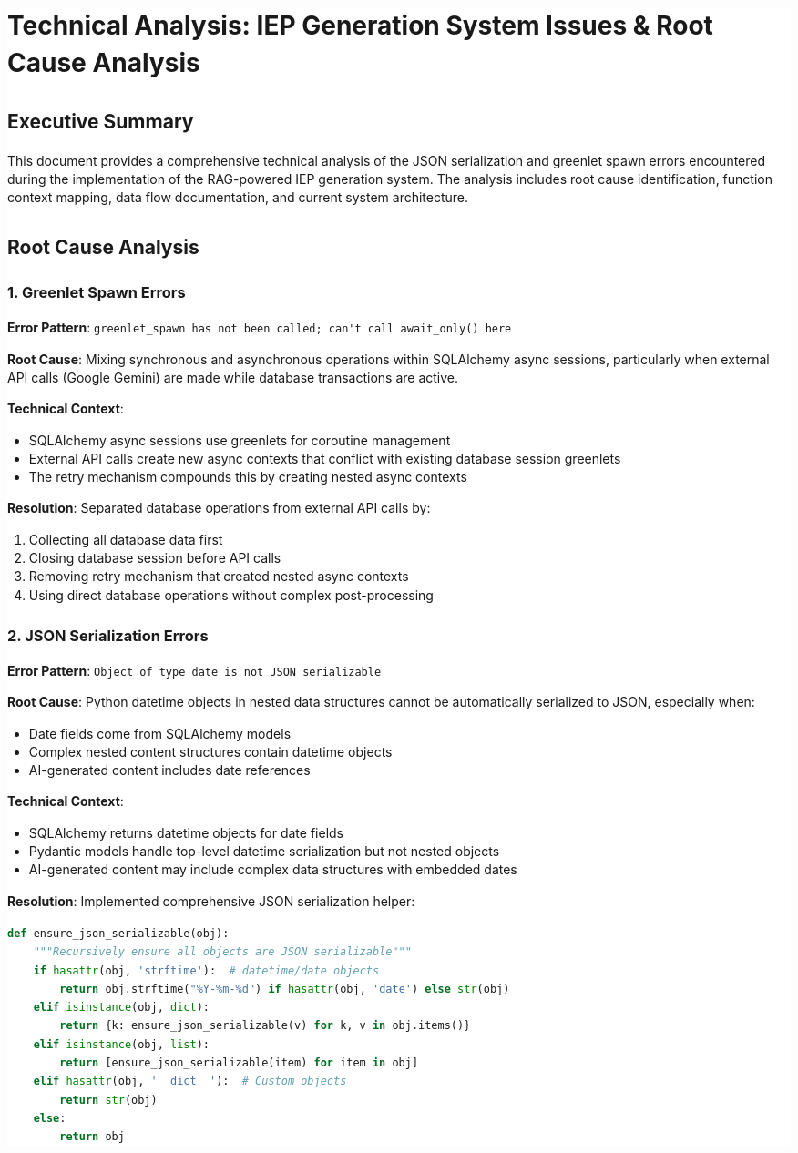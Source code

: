 # Technical Analysis: IEP Generation System Issues & Root Cause Analysis

## Executive Summary

This document provides a comprehensive technical analysis of the JSON serialization and greenlet spawn errors encountered during the implementation of the RAG-powered IEP generation system. The analysis includes root cause identification, function context mapping, data flow documentation, and current system architecture.

## Root Cause Analysis

### 1. Greenlet Spawn Errors

**Error Pattern**: `greenlet_spawn has not been called; can't call await_only() here`

**Root Cause**: Mixing synchronous and asynchronous operations within SQLAlchemy async sessions, particularly when external API calls (Google Gemini) are made while database transactions are active.

**Technical Context**:
- SQLAlchemy async sessions use greenlets for coroutine management
- External API calls create new async contexts that conflict with existing database session greenlets
- The retry mechanism compounds this by creating nested async contexts

**Resolution**: Separated database operations from external API calls by:
1. Collecting all database data first
2. Closing database session before API calls
3. Removing retry mechanism that created nested async contexts
4. Using direct database operations without complex post-processing

### 2. JSON Serialization Errors

**Error Pattern**: `Object of type date is not JSON serializable`

**Root Cause**: Python datetime objects in nested data structures cannot be automatically serialized to JSON, especially when:
- Date fields come from SQLAlchemy models
- Complex nested content structures contain datetime objects
- AI-generated content includes date references

**Technical Context**:
- SQLAlchemy returns datetime objects for date fields
- Pydantic models handle top-level datetime serialization but not nested objects
- AI-generated content may include complex data structures with embedded dates

**Resolution**: Implemented comprehensive JSON serialization helper:
```python
def ensure_json_serializable(obj):
    """Recursively ensure all objects are JSON serializable"""
    if hasattr(obj, 'strftime'):  # datetime/date objects
        return obj.strftime("%Y-%m-%d") if hasattr(obj, 'date') else str(obj)
    elif isinstance(obj, dict):
        return {k: ensure_json_serializable(v) for k, v in obj.items()}
    elif isinstance(obj, list):
        return [ensure_json_serializable(item) for item in obj]
    elif hasattr(obj, '__dict__'):  # Custom objects
        return str(obj)
    else:
        return obj
```
